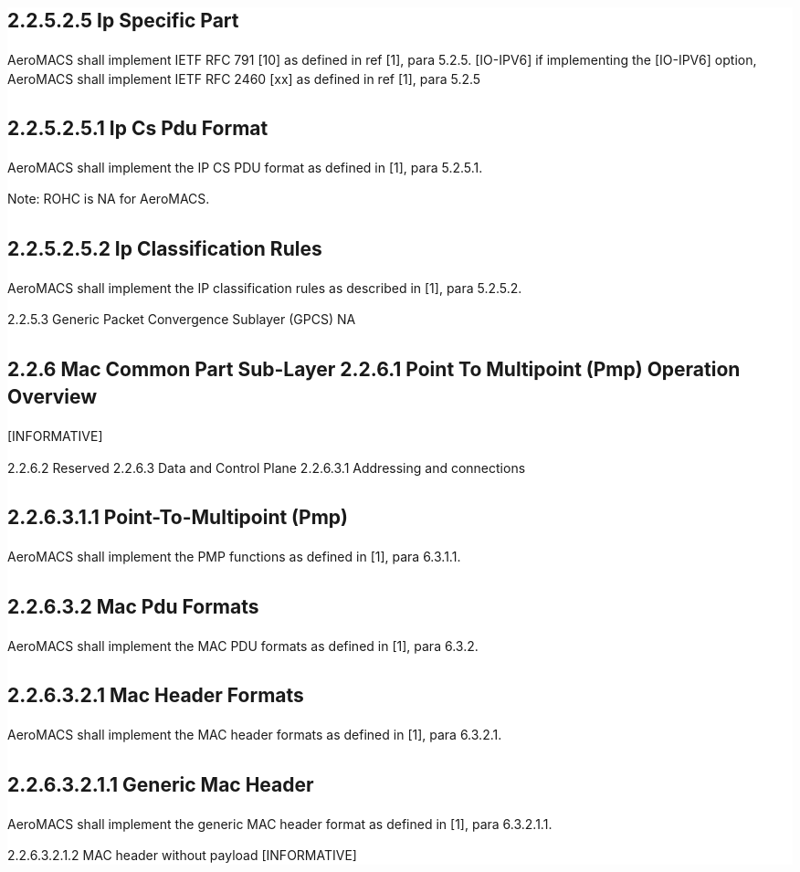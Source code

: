 ## 2.2.5.2.5 Ip Specific Part

AeroMACS shall implement IETF RFC 791 [10] as defined in ref [1], para 5.2.5. [IO-IPV6] if implementing the [IO-IPV6] option, AeroMACS shall implement IETF RFC 2460 [xx] as defined in ref [1], para 5.2.5 

## 2.2.5.2.5.1 Ip Cs Pdu Format

AeroMACS shall implement the IP CS PDU format as defined in [1], para 5.2.5.1. 

Note: ROHC is NA for AeroMACS. 

## 2.2.5.2.5.2 Ip Classification Rules

AeroMACS shall implement the IP classification rules as described in [1], para 5.2.5.2. 

2.2.5.3 
Generic Packet Convergence Sublayer (GPCS) 
NA 

## 2.2.6 Mac Common Part Sub-Layer 2.2.6.1 Point To Multipoint (Pmp) Operation Overview

[INFORMATIVE] 

2.2.6.2 
Reserved 
2.2.6.3 
Data and Control Plane 
2.2.6.3.1 
Addressing and connections 

## 2.2.6.3.1.1 Point-To-Multipoint (Pmp)

AeroMACS shall implement the PMP functions as defined in [1], para 6.3.1.1.  

## 2.2.6.3.2 Mac Pdu Formats

AeroMACS shall implement the MAC PDU formats as defined in [1], para 6.3.2. 

## 2.2.6.3.2.1 Mac Header Formats

AeroMACS shall implement the MAC header formats as defined in [1], para 6.3.2.1. 

## 2.2.6.3.2.1.1 Generic Mac Header

AeroMACS shall implement the generic MAC header format as defined in [1], para 6.3.2.1.1. 

2.2.6.3.2.1.2 
MAC header without payload 
[INFORMATIVE] 

